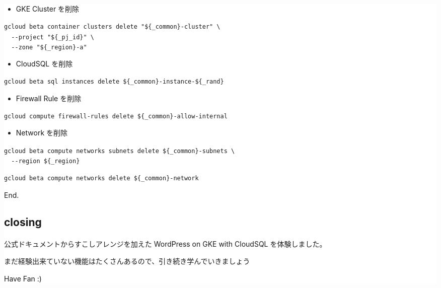 + GKE Cluster を削除

```
gcloud beta container clusters delete "${_common}-cluster" \
  --project "${_pj_id}" \
  --zone "${_region}-a"
```

+ CloudSQL を削除

```
gcloud beta sql instances delete ${_common}-instance-${_rand}
```

+ Firewall Rule を削除

```
gcloud compute firewall-rules delete ${_common}-allow-internal
```

+ Network を削除

```
gcloud beta compute networks subnets delete ${_common}-subnets \
  --region ${_region}
```
```
gcloud beta compute networks delete ${_common}-network
```

End.

## closing

公式ドキュメントからすこしアレンジを加えた WordPress on GKE with CloudSQL を体験しました。

まだ経験出来ていない機能はたくさんあるので、引き続き学んでいきましょう

Have Fan :)
